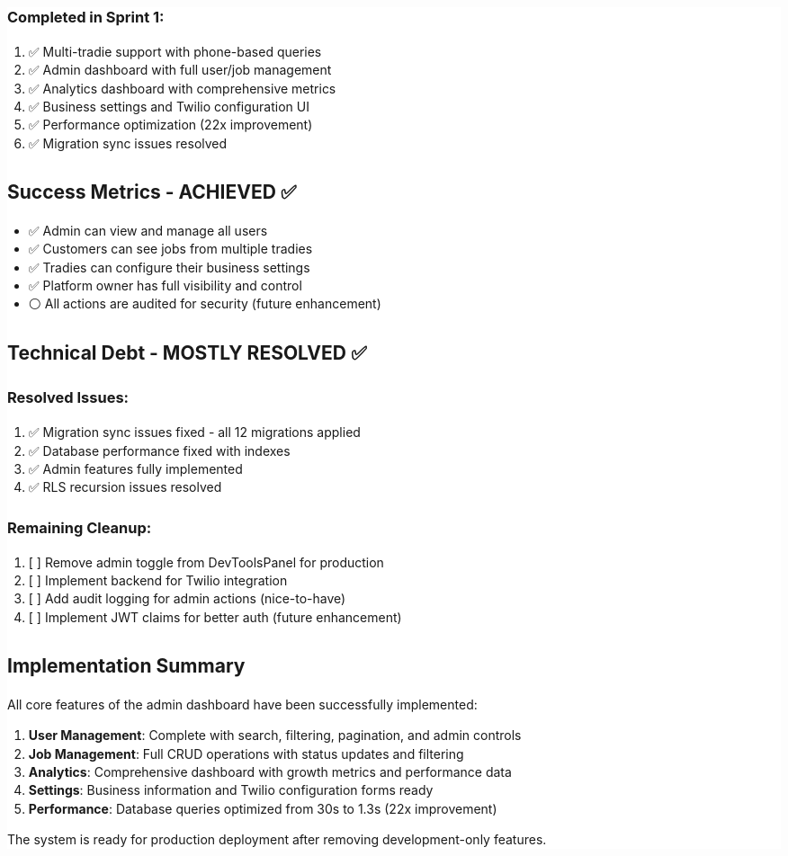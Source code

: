 ### Completed in Sprint 1:
1. ✅ Multi-tradie support with phone-based queries
2. ✅ Admin dashboard with full user/job management
3. ✅ Analytics dashboard with comprehensive metrics
4. ✅ Business settings and Twilio configuration UI
5. ✅ Performance optimization (22x improvement)
6. ✅ Migration sync issues resolved

## Success Metrics - ACHIEVED ✅
- ✅ Admin can view and manage all users
- ✅ Customers can see jobs from multiple tradies
- ✅ Tradies can configure their business settings
- ✅ Platform owner has full visibility and control
- ⚪ All actions are audited for security (future enhancement)

## Technical Debt - MOSTLY RESOLVED ✅

### Resolved Issues:
1. ✅ Migration sync issues fixed - all 12 migrations applied
2. ✅ Database performance fixed with indexes
3. ✅ Admin features fully implemented
4. ✅ RLS recursion issues resolved

### Remaining Cleanup:
1. [ ] Remove admin toggle from DevToolsPanel for production
2. [ ] Implement backend for Twilio integration
3. [ ] Add audit logging for admin actions (nice-to-have)
4. [ ] Implement JWT claims for better auth (future enhancement)

## Implementation Summary

All core features of the admin dashboard have been successfully implemented:

1. **User Management**: Complete with search, filtering, pagination, and admin controls
2. **Job Management**: Full CRUD operations with status updates and filtering
3. **Analytics**: Comprehensive dashboard with growth metrics and performance data
4. **Settings**: Business information and Twilio configuration forms ready
5. **Performance**: Database queries optimized from 30s to 1.3s (22x improvement)

The system is ready for production deployment after removing development-only features.